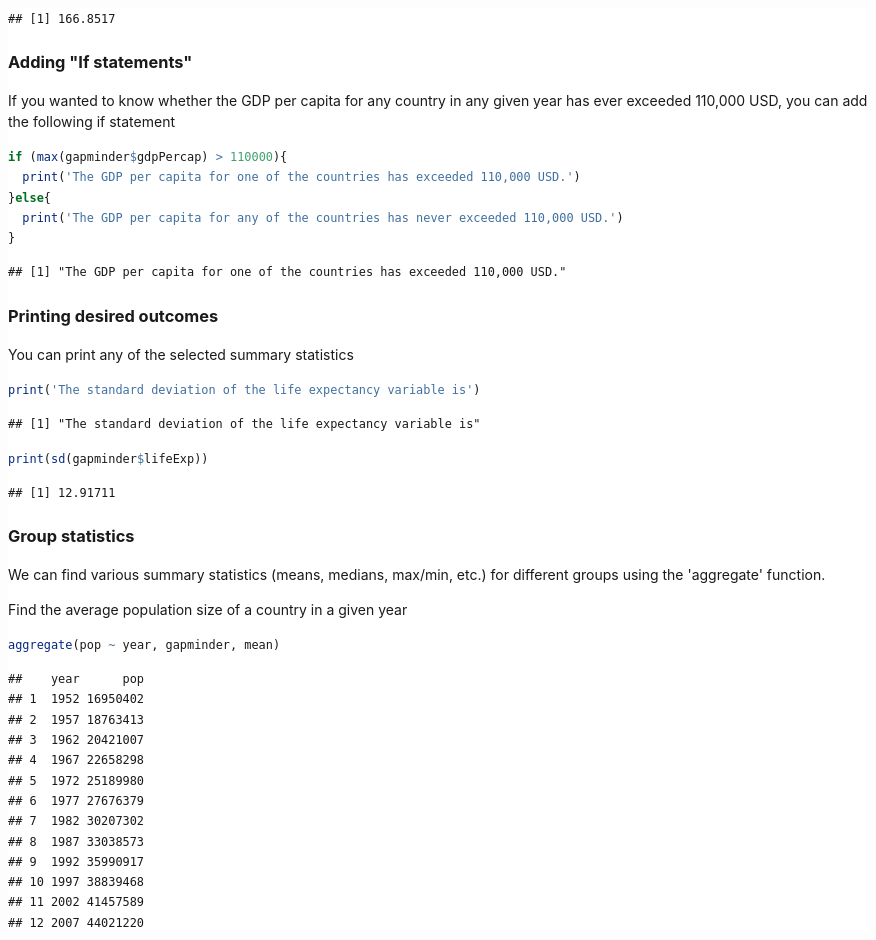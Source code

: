 ```
## [1] 166.8517
```

### Adding "If statements"

If you wanted to know whether the GDP per capita for any country in any given year has ever exceeded 110,000 USD, you can add the following if statement

```r
if (max(gapminder$gdpPercap) > 110000){
  print('The GDP per capita for one of the countries has exceeded 110,000 USD.')
}else{
  print('The GDP per capita for any of the countries has never exceeded 110,000 USD.')
}
```

```
## [1] "The GDP per capita for one of the countries has exceeded 110,000 USD."
```

### Printing desired outcomes
You can print any of the selected summary statistics


```r
print('The standard deviation of the life expectancy variable is')
```

```
## [1] "The standard deviation of the life expectancy variable is"
```

```r
print(sd(gapminder$lifeExp))
```

```
## [1] 12.91711
```

### Group statistics
We can find various summary statistics (means, medians, max/min, etc.) for different groups using the 'aggregate' function.

Find the average population size of a country in a given year

```r
aggregate(pop ~ year, gapminder, mean)
```

```
##    year      pop
## 1  1952 16950402
## 2  1957 18763413
## 3  1962 20421007
## 4  1967 22658298
## 5  1972 25189980
## 6  1977 27676379
## 7  1982 30207302
## 8  1987 33038573
## 9  1992 35990917
## 10 1997 38839468
## 11 2002 41457589
## 12 2007 44021220
```
